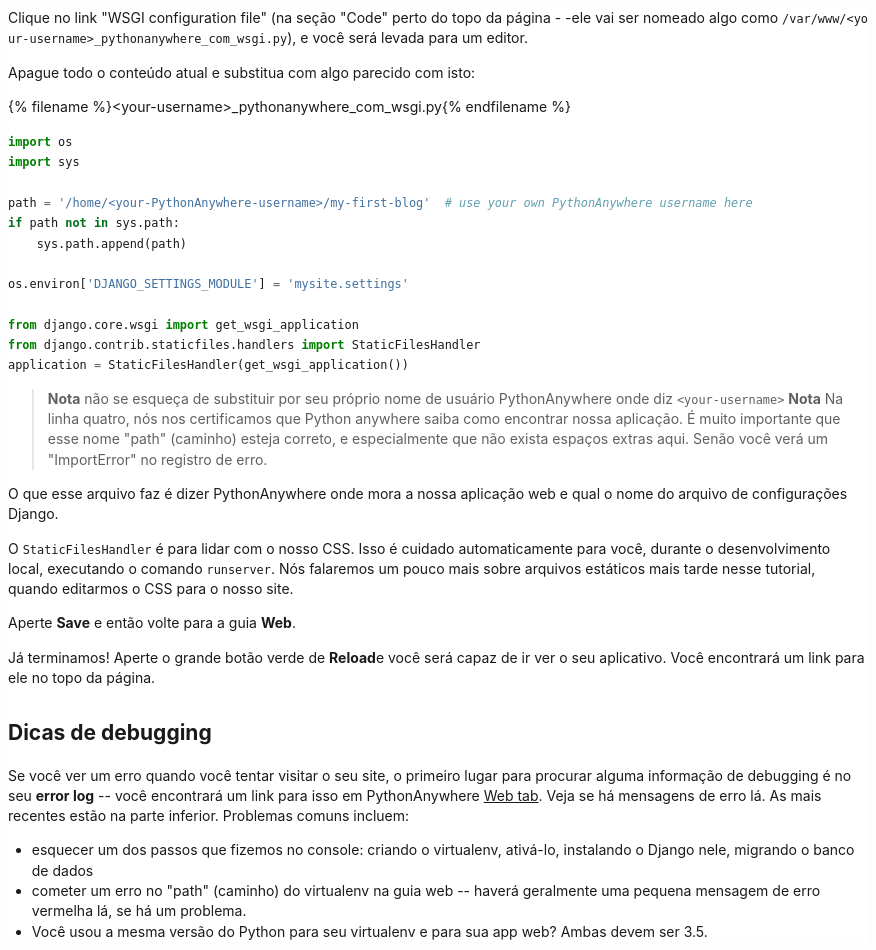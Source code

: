 Clique no link "WSGI configuration file" (na seção "Code" perto do topo da página - -ele vai ser nomeado algo como `/var/www/<your-username>_pythonanywhere_com_wsgi.py`), e você será levada para um editor.

Apague todo o conteúdo atual e substitua com algo parecido com isto:

{% filename %}&lt;your-username&gt;_pythonanywhere_com_wsgi.py{% endfilename %}
```python
import os
import sys

path = '/home/<your-PythonAnywhere-username>/my-first-blog'  # use your own PythonAnywhere username here
if path not in sys.path:
    sys.path.append(path)

os.environ['DJANGO_SETTINGS_MODULE'] = 'mysite.settings'

from django.core.wsgi import get_wsgi_application
from django.contrib.staticfiles.handlers import StaticFilesHandler
application = StaticFilesHandler(get_wsgi_application())
```

> **Nota** não se esqueça de substituir por seu próprio nome de usuário PythonAnywhere onde diz `<your-username>`
> **Nota** Na linha quatro, nós nos certificamos que Python anywhere saiba como encontrar nossa aplicação. É muito importante
que esse nome "path" (caminho) esteja correto, e especialmente que não exista espaços extras aqui. Senão você verá um "ImportError" no registro de erro.

O que esse arquivo faz é dizer PythonAnywhere onde mora a nossa aplicação web e qual o nome do arquivo de configurações Django.

O `StaticFilesHandler` é para lidar com o nosso CSS. Isso é cuidado automaticamente para você, durante o desenvolvimento local,
executando o comando `runserver`. Nós falaremos um pouco mais sobre arquivos estáticos mais tarde nesse tutorial, quando editarmos o CSS para o nosso site.


Aperte **Save** e então volte para a guia **Web**.

Já terminamos! Aperte o grande botão verde de **Reload**e você será capaz de ir ver o seu aplicativo. Você encontrará um link para ele no topo da página.

## Dicas de debugging

Se você ver um erro quando você tentar visitar o seu site, o primeiro lugar para procurar alguma informação de debugging é no seu **error log** -- você encontrará um link para isso em  PythonAnywhere [Web tab](https://www.pythonanywhere.com/web_app_setup/). Veja se há mensagens de erro lá. As mais recentes estão na parte inferior. Problemas comuns incluem:

-  esquecer um dos passos que fizemos no console: criando o virtualenv, ativá-lo, instalando o Django nele, migrando o banco de dados
- cometer um erro no "path" (caminho) do virtualenv na guia web -- haverá geralmente uma pequena mensagem de erro vermelha lá, se há um problema.
- Você usou a mesma versão do Python para seu virtualenv e para sua app web? Ambas devem ser 3.5.

